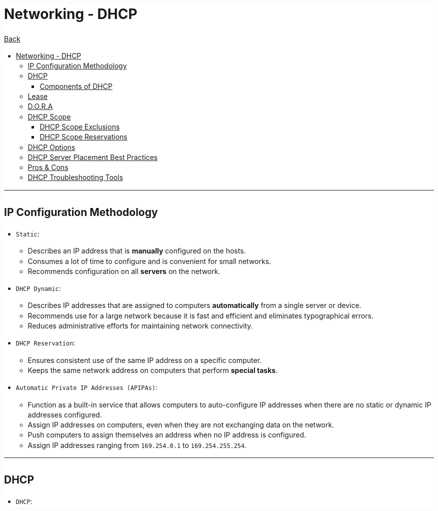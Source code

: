 # Networking - DHCP

[Back](../index.md)

- [Networking - DHCP](#networking---dhcp)
  - [IP Configuration Methodology](#ip-configuration-methodology)
  - [DHCP](#dhcp)
    - [Components of DHCP](#components-of-dhcp)
  - [Lease](#lease)
  - [D.O.R.A](#dora)
  - [DHCP Scope](#dhcp-scope)
    - [DHCP Scope Exclusions](#dhcp-scope-exclusions)
    - [DHCP Scope Reservations](#dhcp-scope-reservations)
  - [DHCP Options](#dhcp-options)
  - [DHCP Server Placement Best Practices](#dhcp-server-placement-best-practices)
  - [Pros \& Cons](#pros--cons)
  - [DHCP Troubleshooting Tools](#dhcp-troubleshooting-tools)

---

## IP Configuration Methodology

- `Static`:

  - Describes an IP address that is **manually** configured on the hosts.
  - Consumes a lot of time to configure and is convenient for small networks.
  - Recommends configuration on all **servers** on the network.

- `DHCP Dynamic`:

  - Describes IP addresses that are assigned to computers **automatically** from a single server or device.
  - Recommends use for a large network because it is fast and efficient and eliminates typographical errors.
  - Reduces administrative efforts for maintaining network connectivity.

- `DHCP Reservation`:

  - Ensures consistent use of the same IP address on a specific computer.
  - Keeps the same network address on computers that perform **special tasks**.

- `Automatic Private IP Addresses (APIPAs)`:

  - Function as a built-in service that allows computers to auto-configure IP addresses when there are no static or dynamic IP addresses configured.
  - Assign IP addresses on computers, even when they are not exchanging data on the network.
  - Push computers to assign themselves an address when no IP address is configured.
  - Assign IP addresses ranging from `169.254.0.1` to `169.254.255.254`.

---

## DHCP

- `DHCP`:
